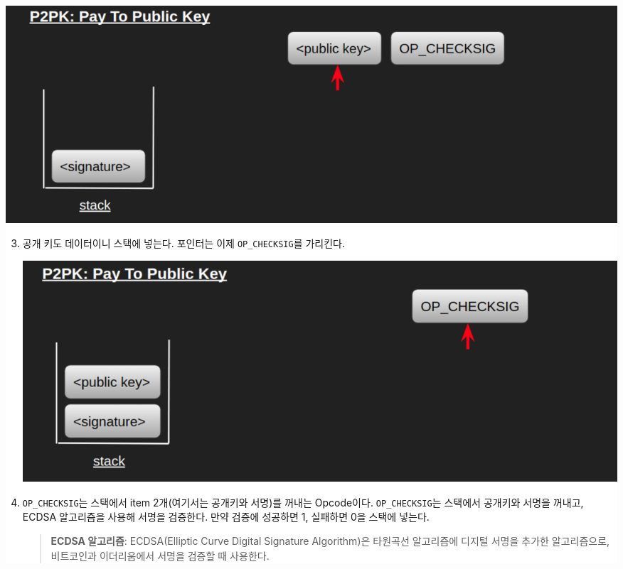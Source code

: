    ![P2PK1](img/P2PK2.png)

3. 공개 키도 데이터이니 스택에 넣는다. 포인터는 이제 `OP_CHECKSIG`를 가리킨다.

   ![P2PK1](img/P2PK3.png)

4. `OP_CHECKSIG`는 스택에서 item 2개(여기서는 공개키와 서명)를 꺼내는 Opcode이다. `OP_CHECKSIG`는 스택에서 공개키와 서명을 꺼내고, ECDSA 알고리즘을 사용해 서명을 검증한다. 만약 검증에 성공하면 1, 실패하면 0을 스택에 넣는다.

   > **ECDSA 알고리즘**: ECDSA(Elliptic Curve Digital Signature Algorithm)은 타원곡선 알고리즘에 디지털 서명을 추가한 알고리즘으로, 비트코인과 이더리움에서 서명을 검증할 때 사용한다.
